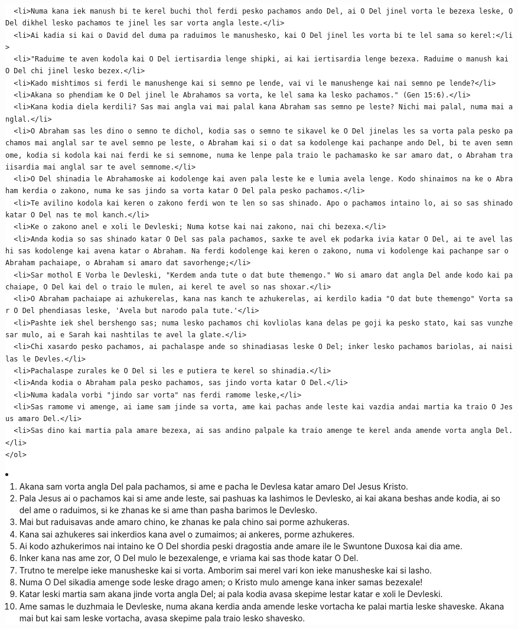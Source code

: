       <li>Numa kana iek manush bi te kerel buchi thol ferdi pesko pachamos ando Del, ai O Del jinel vorta le bezexa leske, O Del dikhel lesko pachamos te jinel les sar vorta angla leste.</li>
      <li>Ai kadia si kai o David del duma pa raduimos le manushesko, kai O Del jinel les vorta bi te lel sama so kerel:</li>
      <li>"Raduime te aven kodola kai O Del iertisardia lenge shipki, ai kai iertisardia lenge bezexa. Raduime o manush kai O Del chi jinel lesko bezex.</li>
      <li>Kado mishtimos si ferdi le manushenge kai si semno pe lende, vai vi le manushenge kai nai semno pe lende?</li>
      <li>Akana so phendiam ke O Del jinel le Abrahamos sa vorta, ke lel sama ka lesko pachamos." (Gen 15:6).</li>
      <li>Kana kodia diela kerdili? Sas mai angla vai mai palal kana Abraham sas semno pe leste? Nichi mai palal, numa mai anglal.</li>
      <li>O Abraham sas les dino o semno te dichol, kodia sas o semno te sikavel ke O Del jinelas les sa vorta pala pesko pachamos mai anglal sar te avel semno pe leste, o Abraham kai si o dat sa kodolenge kai pachanpe ando Del, bi te aven semnome, kodia si kodola kai nai ferdi ke si semnome, numa ke lenpe pala traio le pachamasko ke sar amaro dat, o Abraham traiisardia mai anglal sar te avel semnome.</li>
      <li>O Del shinadia le Abrahamoske ai kodolenge kai aven pala leste ke e lumia avela lenge. Kodo shinaimos na ke o Abraham kerdia o zakono, numa ke sas jindo sa vorta katar O Del pala pesko pachamos.</li>
      <li>Te avilino kodola kai keren o zakono ferdi won te len so sas shinado. Apo o pachamos intaino lo, ai so sas shinado katar O Del nas te mol kanch.</li>
      <li>Ke o zakono anel e xoli le Devleski; Numa kotse kai nai zakono, nai chi bezexa.</li>
      <li>Anda kodia so sas shinado katar O Del sas pala pachamos, saxke te avel ek podarka ivia katar O Del, ai te avel lashi sas kodolenge kai avena katar o Abraham. Na ferdi kodolenge kai keren o zakono, numa vi kodolenge kai pachanpe sar o Abraham pachaiape, o Abraham si amaro dat savorhenge;</li>
      <li>Sar mothol E Vorba le Devleski, "Kerdem anda tute o dat bute themengo." Wo si amaro dat angla Del ande kodo kai pachaiape, O Del kai del o traio le mulen, ai kerel te avel so nas shoxar.</li>
      <li>O Abraham pachaiape ai azhukerelas, kana nas kanch te azhukerelas, ai kerdilo kadia "O dat bute themengo" Vorta sar O Del phendiasas leske, 'Avela but narodo pala tute.'</li>
      <li>Pashte iek shel bershengo sas; numa lesko pachamos chi kovliolas kana delas pe goji ka pesko stato, kai sas vunzhe sar mulo, ai e Sarah kai nashtilas te avel la glate.</li>
      <li>Chi xasardo pesko pachamos, ai pachalaspe ande so shinadiasas leske O Del; inker lesko pachamos bariolas, ai naisilas le Devles.</li>
      <li>Pachalaspe zurales ke O Del si les e putiera te kerel so shinadia.</li>
      <li>Anda kodia o Abraham pala pesko pachamos, sas jindo vorta katar O Del.</li>
      <li>Numa kadala vorbi "jindo sar vorta" nas ferdi ramome leske,</li>
      <li>Sas ramome vi amenge, ai iame sam jinde sa vorta, ame kai pachas ande leste kai vazdia andai martia ka traio O Jesus amaro Del.</li>
      <li>Sas dino kai martia pala amare bezexa, ai sas andino palpale ka traio amenge te kerel anda amende vorta angla Del.</li>
    </ol>
  </li>
  <li>
    <ol>
      <li>Akana sam vorta angla Del pala pachamos, si ame e pacha le Devlesa katar amaro Del Jesus Kristo.</li>
      <li>Pala Jesus ai o pachamos kai si ame ande leste, sai pashuas ka lashimos le Devlesko, ai kai akana beshas ande kodia, ai so del ame o raduimos, si ke zhanas ke si ame than pasha barimos le Devlesko.</li>
      <li>Mai but raduisavas ande amaro chino, ke zhanas ke pala chino sai porme azhukeras.</li>
      <li>Kana sai azhukeres sai inkerdios kana avel o zumaimos; ai ankeres, porme azhukeres.</li>
      <li>Ai kodo azhukerimos nai intaino ke O Del shordia peski dragostia ande amare ile le Swuntone Duxosa kai dia ame.</li>
      <li>Inker kana nas ame zor, O Del mulo le bezexalenge, e vriama kai sas thode katar O Del.</li>
      <li>Trutno te merelpe ieke manusheske kai si vorta. Amborim sai merel vari kon ieke manusheske kai si lasho.</li>
      <li>Numa O Del sikadia amenge sode leske drago amen; o Kristo mulo amenge kana inker samas bezexale!</li>
      <li>Katar leski martia sam akana jinde vorta angla Del; ai pala kodia avasa skepime lestar katar e xoli le Devleski.</li>
      <li>Ame samas le duzhmaia le Devleske, numa akana kerdia anda amende leske vortacha ke palai martia leske shaveske. Akana mai but kai sam leske vortacha, avasa skepime pala traio lesko shavesko.</li>